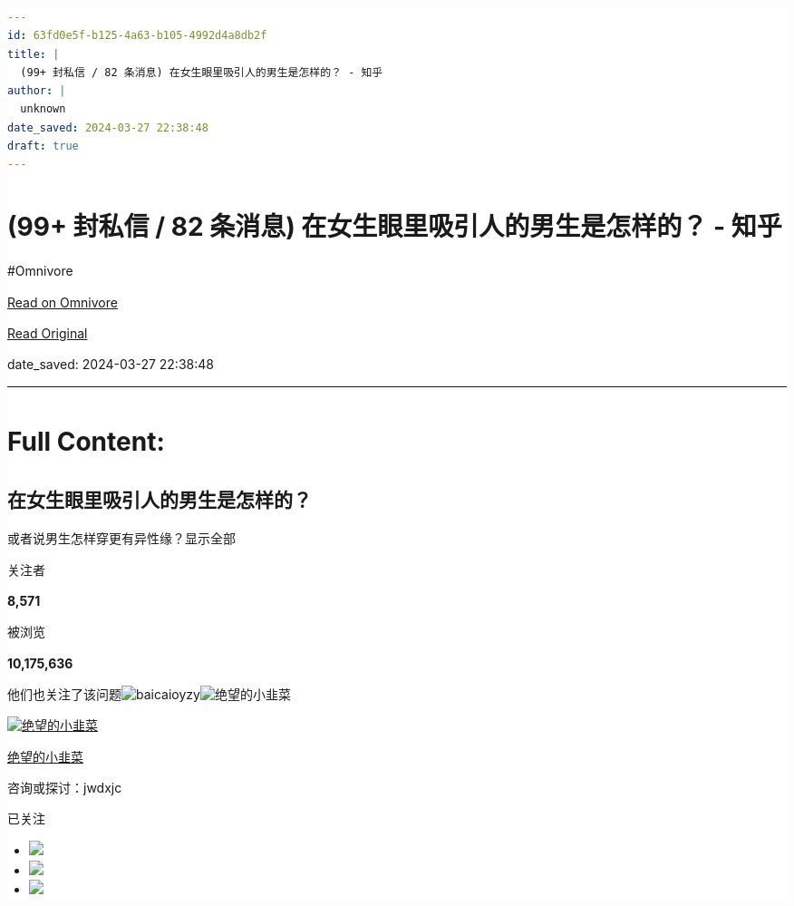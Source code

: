 ```yaml
---
id: 63fd0e5f-b125-4a63-b105-4992d4a8db2f
title: |
  (99+ 封私信 / 82 条消息) 在女生眼里吸引人的男生是怎样的？ - 知乎
author: |
  unknown
date_saved: 2024-03-27 22:38:48
draft: true
---
```


# (99+ 封私信 / 82 条消息) 在女生眼里吸引人的男生是怎样的？ - 知乎
#Omnivore

[Read on Omnivore](https://omnivore.app/me/99-82-18e82ec9de8)

[Read Original](https://www.zhihu.com/question/278324078/answer/2410573711)

date_saved: 2024-03-27 22:38:48


--- 

# Full Content: 

## 在女生眼里吸引人的男生是怎样的？

或者说男生怎样穿更有异性缘？显示全部 ​

关注者

**8,571**

被浏览

**10,175,636**

他们也关注了该问题![baicaioyzy](https://proxy-prod.omnivore-image-cache.app/0x0,sZg-JhziXa1zqfBlPFCGrCf00oCHR0iTMKcsRpHd1vlw/https://picx.zhimg.com/v2-469baab4c2e96eec4710a1a1c0d813cd_l.jpg?source=c8b7c179)![绝望的小韭菜](https://proxy-prod.omnivore-image-cache.app/0x0,shkuMp0mHf5xOqB3X3MA1ZHpF4sj929rkS6guVgZhjQE/https://pic1.zhimg.com/v2-c3780df51b8393b3a92f9040348162c6_l.jpg?source=c8b7c179)

[![绝望的小韭菜](https://proxy-prod.omnivore-image-cache.app/0x0,s2rs6KoxABAJLn68l2U0Gwdc_n_MRXM16jKSamoxmEVA/https://pica.zhimg.com/v2-c3780df51b8393b3a92f9040348162c6_l.jpg?source=2c26e567)](https://www.zhihu.com/people/xuan-men-zhi-guai-lu)

[绝望的小韭菜](https://www.zhihu.com/people/xuan-men-zhi-guai-lu)

咨询或探讨：jwdxjc

已关注

* ![](https://proxy-prod.omnivore-image-cache.app/0x0,sS7pHNqacv6nYsJ4azTaZjMIntvS-zn7Z9RWFmEJuJik/https://picx.zhimg.com/50/v2-47a32de73e9632a279c5d495b11a5fcd.jpg?source=9f6531fb)
* ![](https://proxy-prod.omnivore-image-cache.app/0x0,sni7lL_uTVkk_XyL3lCpuCA_WF6Je9bTWs6dQckSGKug/https://pica.zhimg.com/50/v2-e804d0b4923b72b32f9cf1d68c7209bd.jpg?source=9f6531fb)
* ![](https://proxy-prod.omnivore-image-cache.app/0x0,sTyuCvo6gLjmRyZtLy3FWz3nYMTVLcl9ZAEvZuF0J-KQ/https://picx.zhimg.com/50/v2-df6dab399e87c52640c945deb113cae3.jpg?source=9f6531fb)
